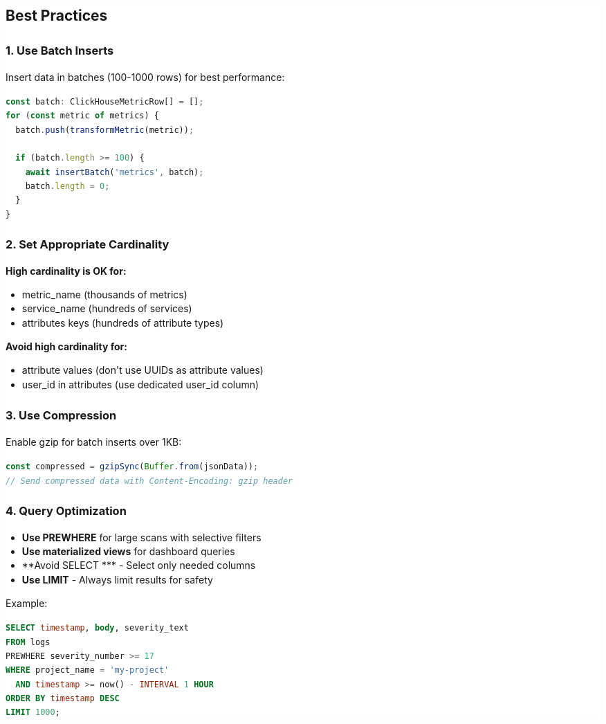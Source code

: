 ## Best Practices

### 1. Use Batch Inserts

Insert data in batches (100-1000 rows) for best performance:

```typescript
const batch: ClickHouseMetricRow[] = [];
for (const metric of metrics) {
  batch.push(transformMetric(metric));

  if (batch.length >= 100) {
    await insertBatch('metrics', batch);
    batch.length = 0;
  }
}
```

### 2. Set Appropriate Cardinality

**High cardinality is OK for:**
- metric_name (thousands of metrics)
- service_name (hundreds of services)
- attributes keys (hundreds of attribute types)

**Avoid high cardinality for:**
- attribute values (don't use UUIDs as attribute values)
- user_id in attributes (use dedicated user_id column)

### 3. Use Compression

Enable gzip for batch inserts over 1KB:

```typescript
const compressed = gzipSync(Buffer.from(jsonData));
// Send compressed data with Content-Encoding: gzip header
```

### 4. Query Optimization

- **Use PREWHERE** for large scans with selective filters
- **Use materialized views** for dashboard queries
- **Avoid SELECT *** - Select only needed columns
- **Use LIMIT** - Always limit results for safety

Example:
```sql
SELECT timestamp, body, severity_text
FROM logs
PREWHERE severity_number >= 17
WHERE project_name = 'my-project'
  AND timestamp >= now() - INTERVAL 1 HOUR
ORDER BY timestamp DESC
LIMIT 1000;
```
